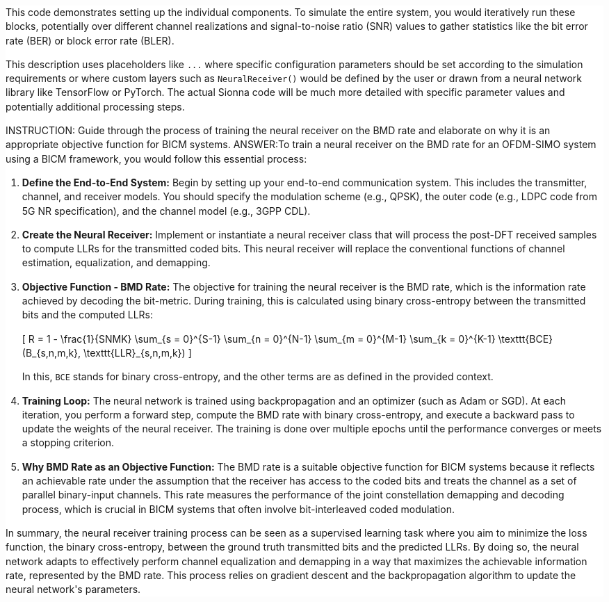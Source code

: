This code demonstrates setting up the individual components. To simulate the entire system, you would iteratively run these blocks, potentially over different channel realizations and signal-to-noise ratio (SNR) values to gather statistics like the bit error rate (BER) or block error rate (BLER).

This description uses placeholders like `...` where specific configuration parameters should be set according to the simulation requirements or where custom layers such as `NeuralReceiver()` would be defined by the user or drawn from a neural network library like TensorFlow or PyTorch. The actual Sionna code will be much more detailed with specific parameter values and potentially additional processing steps.

INSTRUCTION: Guide through the process of training the neural receiver on the BMD rate and elaborate on why it is an appropriate objective function for BICM systems.
ANSWER:To train a neural receiver on the BMD rate for an OFDM-SIMO system using a BICM framework, you would follow this essential process:

1. **Define the End-to-End System:**
   Begin by setting up your end-to-end communication system. This includes the transmitter, channel, and receiver models. You should specify the modulation scheme (e.g., QPSK), the outer code (e.g., LDPC code from 5G NR specification), and the channel model (e.g., 3GPP CDL).

2. **Create the Neural Receiver:**
   Implement or instantiate a neural receiver class that will process the post-DFT received samples to compute LLRs for the transmitted coded bits. This neural receiver will replace the conventional functions of channel estimation, equalization, and demapping.

3. **Objective Function - BMD Rate:**
   The objective for training the neural receiver is the BMD rate, which is the information rate achieved by decoding the bit-metric. During training, this is calculated using binary cross-entropy between the transmitted bits and the computed LLRs:
   
   \[
   R = 1 - \frac{1}{SNMK} \sum_{s = 0}^{S-1} \sum_{n = 0}^{N-1} \sum_{m = 0}^{M-1} \sum_{k = 0}^{K-1} \texttt{BCE}(B_{s,n,m,k}, \texttt{LLR}_{s,n,m,k})
   \]

   In this, `BCE` stands for binary cross-entropy, and the other terms are as defined in the provided context.

4. **Training Loop:**
   The neural network is trained using backpropagation and an optimizer (such as Adam or SGD). At each iteration, you perform a forward step, compute the BMD rate with binary cross-entropy, and execute a backward pass to update the weights of the neural receiver. The training is done over multiple epochs until the performance converges or meets a stopping criterion.

5. **Why BMD Rate as an Objective Function:**
   The BMD rate is a suitable objective function for BICM systems because it reflects an achievable rate under the assumption that the receiver has access to the coded bits and treats the channel as a set of parallel binary-input channels. This rate measures the performance of the joint constellation demapping and decoding process, which is crucial in BICM systems that often involve bit-interleaved coded modulation.

In summary, the neural receiver training process can be seen as a supervised learning task where you aim to minimize the loss function, the binary cross-entropy, between the ground truth transmitted bits and the predicted LLRs. By doing so, the neural network adapts to effectively perform channel equalization and demapping in a way that maximizes the achievable information rate, represented by the BMD rate. This process relies on gradient descent and the backpropagation algorithm to update the neural network's parameters.
